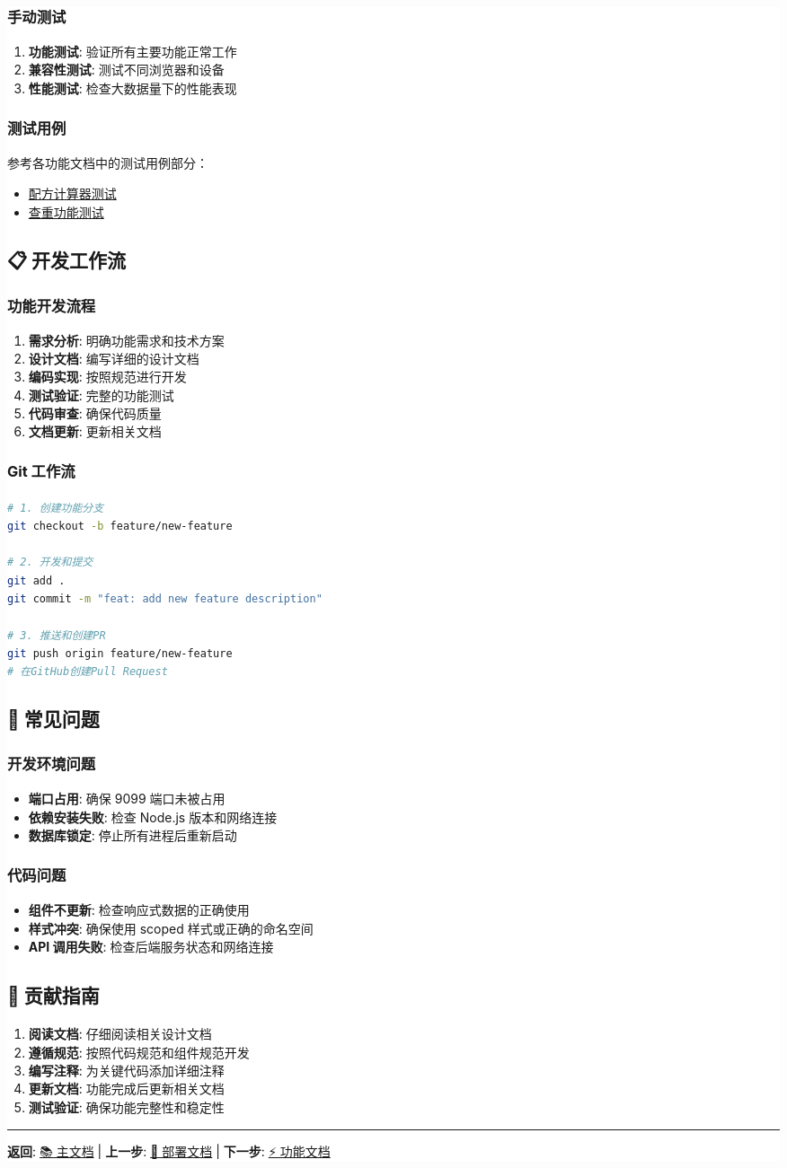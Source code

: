 ### 手动测试
1. **功能测试**: 验证所有主要功能正常工作
2. **兼容性测试**: 测试不同浏览器和设备
3. **性能测试**: 检查大数据量下的性能表现

### 测试用例
参考各功能文档中的测试用例部分：
- [配方计算器测试](../features/FORMULA-CALCULATOR.md#qa-测试用例与初步结果步骤7)
- [查重功能测试](../features/duplicate-detection.md#todo实施计划)

## 📋 开发工作流

### 功能开发流程
1. **需求分析**: 明确功能需求和技术方案
2. **设计文档**: 编写详细的设计文档
3. **编码实现**: 按照规范进行开发
4. **测试验证**: 完整的功能测试
5. **代码审查**: 确保代码质量
6. **文档更新**: 更新相关文档

### Git 工作流
```bash
# 1. 创建功能分支
git checkout -b feature/new-feature

# 2. 开发和提交
git add .
git commit -m "feat: add new feature description"

# 3. 推送和创建PR
git push origin feature/new-feature
# 在GitHub创建Pull Request
```

## 🚨 常见问题

### 开发环境问题
- **端口占用**: 确保 9099 端口未被占用
- **依赖安装失败**: 检查 Node.js 版本和网络连接
- **数据库锁定**: 停止所有进程后重新启动

### 代码问题
- **组件不更新**: 检查响应式数据的正确使用
- **样式冲突**: 确保使用 scoped 样式或正确的命名空间
- **API 调用失败**: 检查后端服务状态和网络连接

## 📝 贡献指南

1. **阅读文档**: 仔细阅读相关设计文档
2. **遵循规范**: 按照代码规范和组件规范开发
3. **编写注释**: 为关键代码添加详细注释
4. **更新文档**: 功能完成后更新相关文档
5. **测试验证**: 确保功能完整性和稳定性

---

**返回**: [📚 主文档](../../README.md) | **上一步**: [🚀 部署文档](../deployment/) | **下一步**: [⚡ 功能文档](../features/)